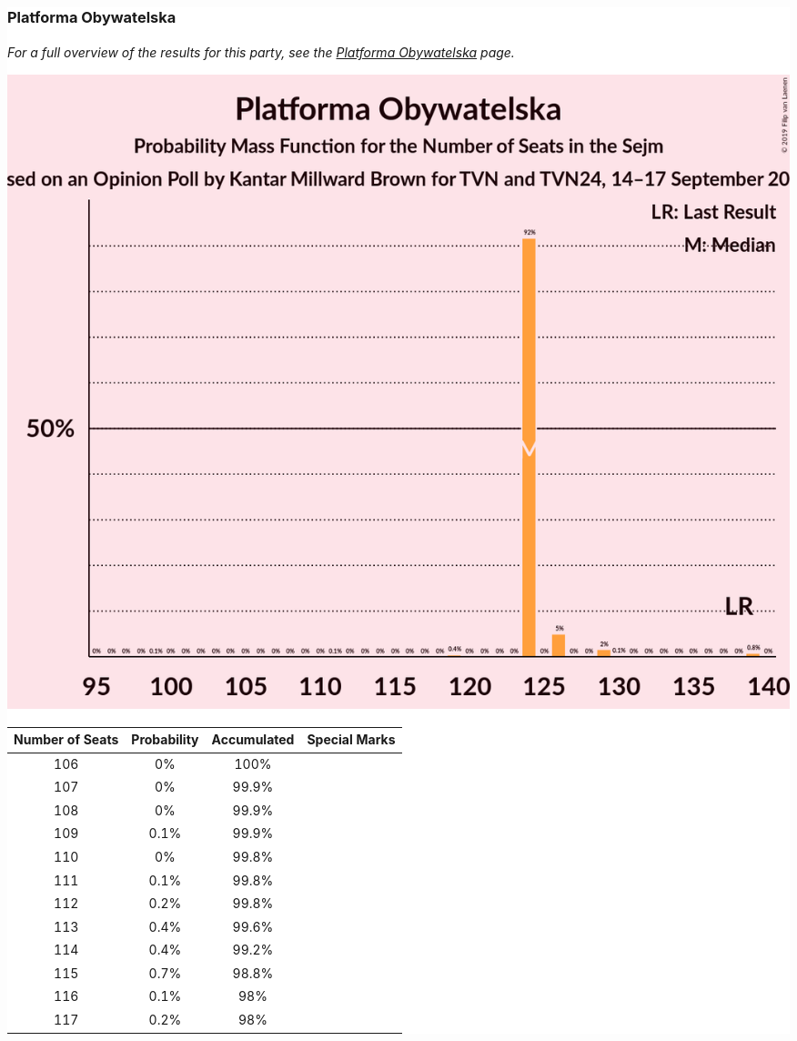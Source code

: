 ### Platforma Obywatelska

*For a full overview of the results for this party, see the [Platforma Obywatelska](party-platformaobywatelska.html) page.*

![Graph with seats probability mass function not yet produced](2018-09-17-KantarMillwardBrown-seats-pmf-platformaobywatelska.png "Seats Probability Mass Function")

| Number of Seats | Probability | Accumulated | Special Marks |
|:---------------:|:-----------:|:-----------:|:-------------:|
| 106 | 0% | 100% |  |
| 107 | 0% | 99.9% |  |
| 108 | 0% | 99.9% |  |
| 109 | 0.1% | 99.9% |  |
| 110 | 0% | 99.8% |  |
| 111 | 0.1% | 99.8% |  |
| 112 | 0.2% | 99.8% |  |
| 113 | 0.4% | 99.6% |  |
| 114 | 0.4% | 99.2% |  |
| 115 | 0.7% | 98.8% |  |
| 116 | 0.1% | 98% |  |
| 117 | 0.2% | 98% |  |